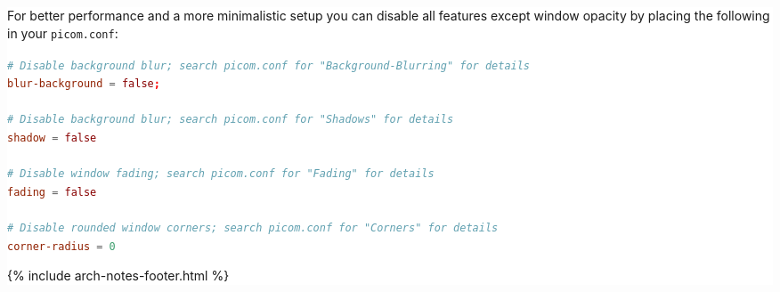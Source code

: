 For better performance and a more minimalistic setup you can disable all features except window opacity by placing the following in your `picom.conf`:

```conf
# Disable background blur; search picom.conf for "Background-Blurring" for details
blur-background = false;

# Disable background blur; search picom.conf for "Shadows" for details
shadow = false

# Disable window fading; search picom.conf for "Fading" for details
fading = false

# Disable rounded window corners; search picom.conf for "Corners" for details
corner-radius = 0
```

{% include arch-notes-footer.html %}
